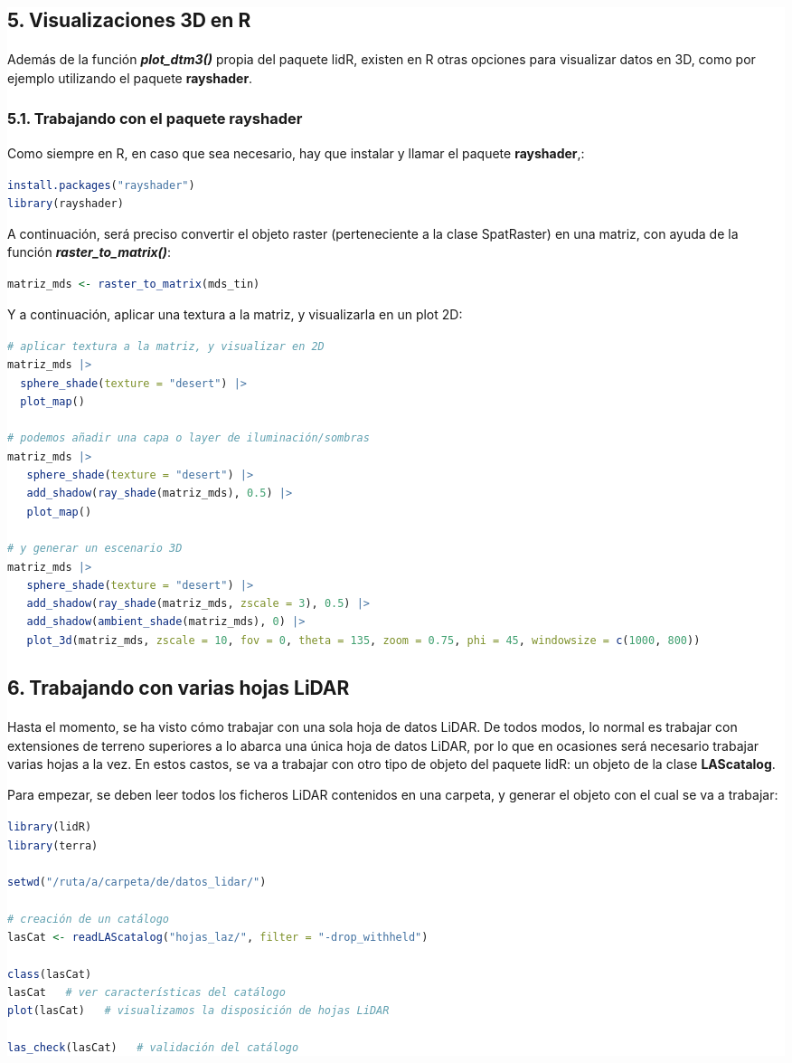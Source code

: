 ## 5. Visualizaciones 3D en R

Además de la función **_plot_dtm3()_** propia del paquete lidR, existen en R otras opciones para visualizar datos en 3D, como por ejemplo utilizando el paquete **rayshader**.

### 5.1. Trabajando con el paquete rayshader
Como siempre en R, en caso que sea necesario, hay que instalar y llamar el paquete **rayshader**,:

```r
install.packages("rayshader")
library(rayshader)
```

A continuación, será preciso convertir el objeto raster (perteneciente a la clase SpatRaster) en una matriz, con ayuda de la función **_raster_to_matrix()_**:
```r
matriz_mds <- raster_to_matrix(mds_tin)
```

Y a continuación, aplicar una textura a la matriz, y visualizarla en un plot 2D:

```r
# aplicar textura a la matriz, y visualizar en 2D
matriz_mds |>   
  sphere_shade(texture = "desert") |> 
  plot_map()

# podemos añadir una capa o layer de iluminación/sombras
matriz_mds |> 
   sphere_shade(texture = "desert") |> 
   add_shadow(ray_shade(matriz_mds), 0.5) |> 
   plot_map()

# y generar un escenario 3D
matriz_mds |> 
   sphere_shade(texture = "desert") |> 
   add_shadow(ray_shade(matriz_mds, zscale = 3), 0.5) |> 
   add_shadow(ambient_shade(matriz_mds), 0) |> 
   plot_3d(matriz_mds, zscale = 10, fov = 0, theta = 135, zoom = 0.75, phi = 45, windowsize = c(1000, 800))
```

## 6. Trabajando con varias hojas LiDAR

Hasta el momento, se ha visto cómo trabajar con una sola hoja de datos LiDAR. De todos modos, lo normal es trabajar con extensiones de terreno superiores a lo abarca una única hoja de datos LiDAR, por lo que en ocasiones será necesario trabajar varias hojas a la vez. En estos castos, se va a trabajar con otro tipo de objeto del paquete lidR: un objeto de la clase **LAScatalog**.

Para empezar, se deben leer todos los ficheros LiDAR contenidos en una carpeta, y generar el objeto con el cual se va a trabajar:

```r
library(lidR)
library(terra)

setwd("/ruta/a/carpeta/de/datos_lidar/")

# creación de un catálogo
lasCat <- readLAScatalog("hojas_laz/", filter = "-drop_withheld")

class(lasCat)
lasCat   # ver características del catálogo
plot(lasCat)   # visualizamos la disposición de hojas LiDAR

las_check(lasCat)   # validación del catálogo
```